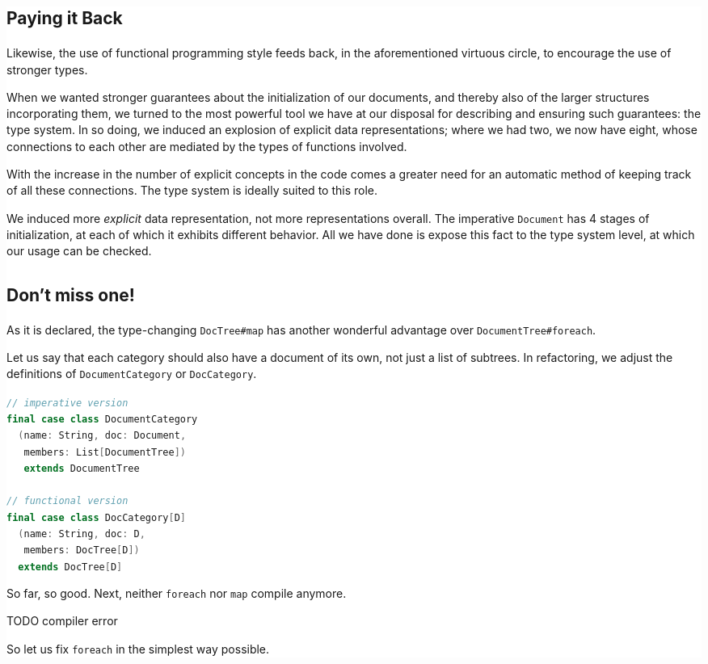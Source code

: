 Paying it Back
--------------

Likewise, the use of functional programming style feeds back, in the
aforementioned virtuous circle, to encourage the use of stronger
types.

When we wanted stronger guarantees about the initialization of our
documents, and thereby also of the larger structures incorporating
them, we turned to the most powerful tool we have at our disposal for
describing and ensuring such guarantees: the type system.  In so
doing, we induced an explosion of explicit data representations; where
we had two, we now have eight, whose connections to each other are
mediated by the types of functions involved.

With the increase in the number of explicit concepts in the code comes
a greater need for an automatic method of keeping track of all these
connections.  The type system is ideally suited to this role.

<div class="side-note">
  We induced more <em>explicit</em> data representation, not more
  representations overall.  The imperative <code>Document</code> has 4
  stages of initialization, at each of which it exhibits different
  behavior.  All we have done is expose this fact to the type system
  level, at which our usage can be checked.
</div>

Don’t miss one!
---------------

As it is declared, the type-changing `DocTree#map` has another
wonderful advantage over `DocumentTree#foreach`.

Let us say that each category should also have a document of its own,
not just a list of subtrees.  In refactoring, we adjust the
definitions of `DocumentCategory` or `DocCategory`.

```scala
// imperative version
final case class DocumentCategory
  (name: String, doc: Document,
   members: List[DocumentTree])
   extends DocumentTree

// functional version
final case class DocCategory[D]
  (name: String, doc: D,
   members: DocTree[D])
  extends DocTree[D]
```

So far, so good.  Next, neither `foreach` nor `map` compile anymore.

TODO compiler error

So let us fix `foreach` in the simplest way possible.
